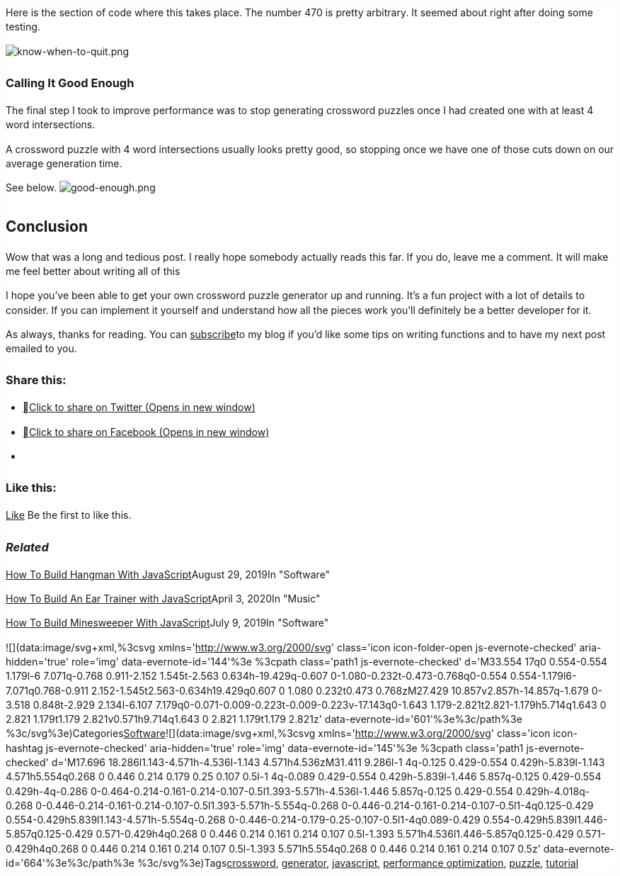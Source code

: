 Here is the section of code where this takes place. The number 470 is pretty arbitrary. It seemed about right after doing some testing.

![know-when-to-quit.png](../_resources/924342c52412a81d8001447676ae3263.png)

### Calling It Good Enough

The final step I took to improve performance was to stop generating crossword puzzles once I had created one with at least 4 word intersections.

A crossword puzzle with 4 word intersections usually looks pretty good, so stopping once we have one of those cuts down on our average generation time.

See below.
![good-enough.png](../_resources/0d15f9e60a46a6bedac1ca6bfb7ce65d.png)

## Conclusion

Wow that was a long and tedious post. I really hope somebody actually reads this far. If you do, leave me a comment. It will make me feel better about writing all of this

I hope you’ve been able to get your own crossword puzzle generator up and running. It’s a fun project with a lot of details to consider. If you can implement it yourself and understand how all the pieces work you’ll definitely be a better developer for it.

As always, thanks for reading. You can [subscribe](https://mitchum.blog/subscribe/)to my blog if you’d like some tips on writing functions and to have my next post emailed to you.

### Share this:

- [Click to share on Twitter (Opens in new window)](https://mitchum.blog/building-a-crossword-puzzle-generator-with-javascript/?share=twitter&nb=1)
- [Click to share on Facebook (Opens in new window)](https://mitchum.blog/building-a-crossword-puzzle-generator-with-javascript/?share=facebook&nb=1)

-

### Like this:

[Like](https://widgets.wp.com/likes/#)
Be the first to like this.

### *Related*

[How To Build Hangman With JavaScript](https://mitchum.blog/how-to-build-hangman-with-javascript/)August 29, 2019In "Software"

[How To Build An Ear Trainer with JavaScript](https://mitchum.blog/how-to-build-an-ear-trainer-with-javascript/)April 3, 2020In "Music"

[How To Build Minesweeper With JavaScript](https://mitchum.blog/how-to-build-minesweeper-with-javascript/)July 9, 2019In "Software"

![](data:image/svg+xml,%3csvg xmlns='http://www.w3.org/2000/svg' class='icon icon-folder-open js-evernote-checked' aria-hidden='true' role='img' data-evernote-id='144'%3e %3cpath class='path1 js-evernote-checked' d='M33.554 17q0 0.554-0.554 1.179l-6 7.071q-0.768 0.911-2.152 1.545t-2.563 0.634h-19.429q-0.607 0-1.080-0.232t-0.473-0.768q0-0.554 0.554-1.179l6-7.071q0.768-0.911 2.152-1.545t2.563-0.634h19.429q0.607 0 1.080 0.232t0.473 0.768zM27.429 10.857v2.857h-14.857q-1.679 0-3.518 0.848t-2.929 2.134l-6.107 7.179q0-0.071-0.009-0.223t-0.009-0.223v-17.143q0-1.643 1.179-2.821t2.821-1.179h5.714q1.643 0 2.821 1.179t1.179 2.821v0.571h9.714q1.643 0 2.821 1.179t1.179 2.821z' data-evernote-id='601'%3e%3c/path%3e %3c/svg%3e)Categories[Software](https://mitchum.blog/category/software/)![](data:image/svg+xml,%3csvg xmlns='http://www.w3.org/2000/svg' class='icon icon-hashtag js-evernote-checked' aria-hidden='true' role='img' data-evernote-id='145'%3e %3cpath class='path1 js-evernote-checked' d='M17.696 18.286l1.143-4.571h-4.536l-1.143 4.571h4.536zM31.411 9.286l-1 4q-0.125 0.429-0.554 0.429h-5.839l-1.143 4.571h5.554q0.268 0 0.446 0.214 0.179 0.25 0.107 0.5l-1 4q-0.089 0.429-0.554 0.429h-5.839l-1.446 5.857q-0.125 0.429-0.554 0.429h-4q-0.286 0-0.464-0.214-0.161-0.214-0.107-0.5l1.393-5.571h-4.536l-1.446 5.857q-0.125 0.429-0.554 0.429h-4.018q-0.268 0-0.446-0.214-0.161-0.214-0.107-0.5l1.393-5.571h-5.554q-0.268 0-0.446-0.214-0.161-0.214-0.107-0.5l1-4q0.125-0.429 0.554-0.429h5.839l1.143-4.571h-5.554q-0.268 0-0.446-0.214-0.179-0.25-0.107-0.5l1-4q0.089-0.429 0.554-0.429h5.839l1.446-5.857q0.125-0.429 0.571-0.429h4q0.268 0 0.446 0.214 0.161 0.214 0.107 0.5l-1.393 5.571h4.536l1.446-5.857q0.125-0.429 0.571-0.429h4q0.268 0 0.446 0.214 0.161 0.214 0.107 0.5l-1.393 5.571h5.554q0.268 0 0.446 0.214 0.161 0.214 0.107 0.5z' data-evernote-id='664'%3e%3c/path%3e %3c/svg%3e)Tags[crossword](https://mitchum.blog/tag/crossword/), [generator](https://mitchum.blog/tag/generator/), [javascript](https://mitchum.blog/tag/javascript/), [performance optimization](https://mitchum.blog/tag/performance-optimization/), [puzzle](https://mitchum.blog/tag/puzzle/), [tutorial](https://mitchum.blog/tag/tutorial/)
